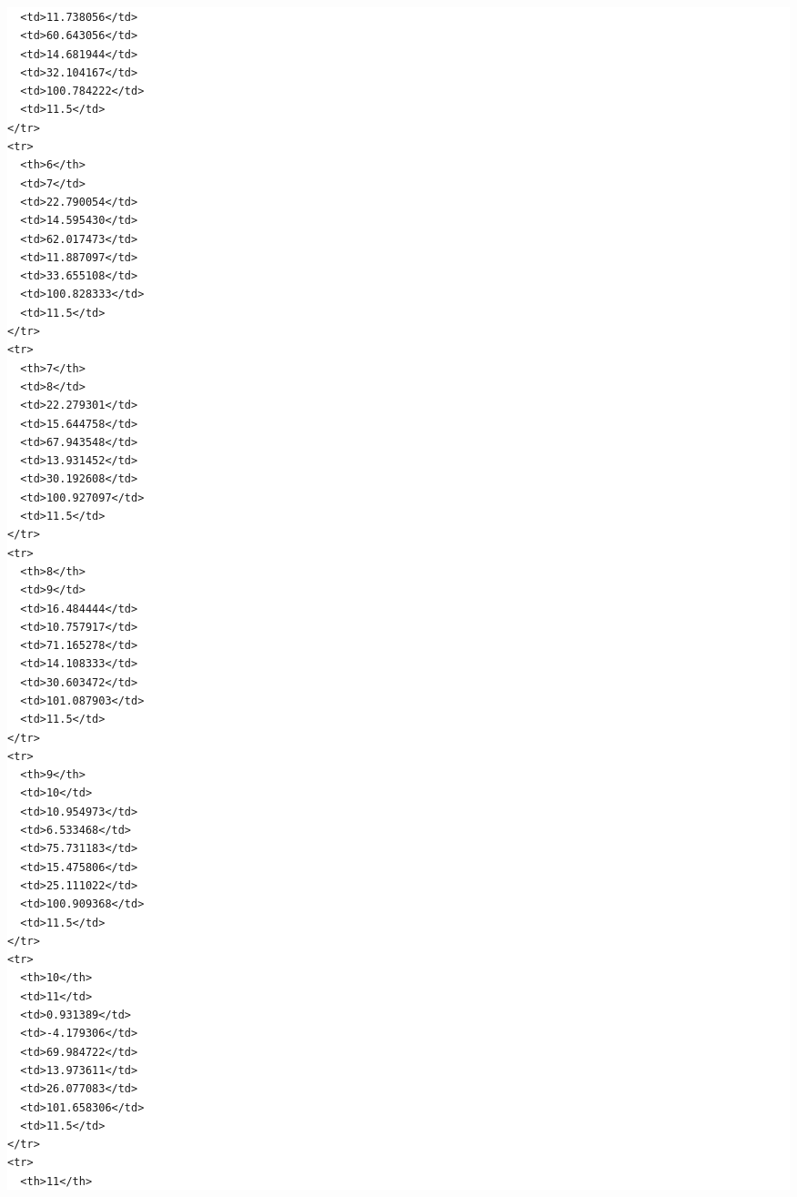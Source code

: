       <td>11.738056</td>
      <td>60.643056</td>
      <td>14.681944</td>
      <td>32.104167</td>
      <td>100.784222</td>
      <td>11.5</td>
    </tr>
    <tr>
      <th>6</th>
      <td>7</td>
      <td>22.790054</td>
      <td>14.595430</td>
      <td>62.017473</td>
      <td>11.887097</td>
      <td>33.655108</td>
      <td>100.828333</td>
      <td>11.5</td>
    </tr>
    <tr>
      <th>7</th>
      <td>8</td>
      <td>22.279301</td>
      <td>15.644758</td>
      <td>67.943548</td>
      <td>13.931452</td>
      <td>30.192608</td>
      <td>100.927097</td>
      <td>11.5</td>
    </tr>
    <tr>
      <th>8</th>
      <td>9</td>
      <td>16.484444</td>
      <td>10.757917</td>
      <td>71.165278</td>
      <td>14.108333</td>
      <td>30.603472</td>
      <td>101.087903</td>
      <td>11.5</td>
    </tr>
    <tr>
      <th>9</th>
      <td>10</td>
      <td>10.954973</td>
      <td>6.533468</td>
      <td>75.731183</td>
      <td>15.475806</td>
      <td>25.111022</td>
      <td>100.909368</td>
      <td>11.5</td>
    </tr>
    <tr>
      <th>10</th>
      <td>11</td>
      <td>0.931389</td>
      <td>-4.179306</td>
      <td>69.984722</td>
      <td>13.973611</td>
      <td>26.077083</td>
      <td>101.658306</td>
      <td>11.5</td>
    </tr>
    <tr>
      <th>11</th>